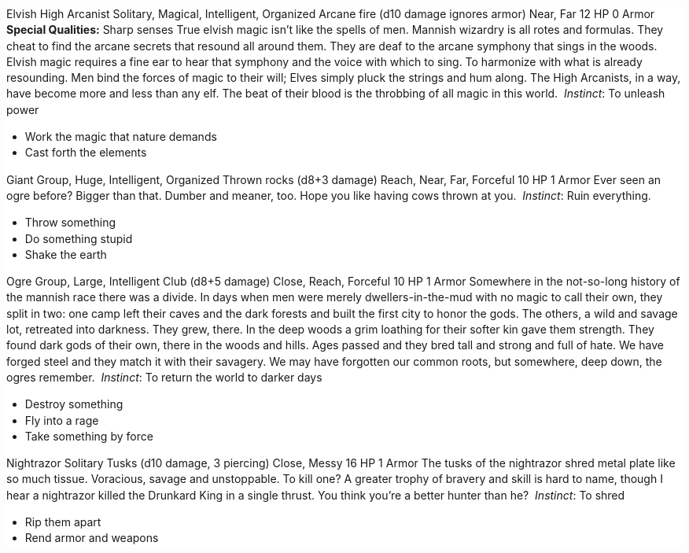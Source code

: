 Elvish High Arcanist 
Solitary, Magical, Intelligent, Organized
Arcane fire (d10 damage ignores armor) Near, Far
12 HP 0 Armor
**Special Qualities:** Sharp senses
True elvish magic isn’t like the spells of men. Mannish wizardry is all rotes and formulas. They cheat to find the arcane secrets that resound all around them. They are deaf to the arcane symphony that sings in the woods. Elvish magic requires a fine ear to hear that symphony and the voice with which to sing. To harmonize with what is already resounding. Men bind the forces of magic to their will; Elves simply pluck the strings and hum along. The High Arcanists, in a way, have become more and less than any elf. The beat of their blood is the throbbing of all magic in this world. 
_Instinct_: To unleash power
- Work the magic that nature demands
- Cast forth the elements

Giant 
Group, Huge, Intelligent, Organized
Thrown rocks (d8+3 damage) Reach, Near, Far, Forceful
10 HP 1 Armor
Ever seen an ogre before? Bigger than that. Dumber and meaner, too. Hope you like having cows thrown at you. 
_Instinct_: Ruin everything.
- Throw something
- Do something stupid
- Shake the earth

Ogre 
Group, Large, Intelligent
Club (d8+5 damage) Close, Reach, Forceful
10 HP 1 Armor
Somewhere in the not-so-long history of the mannish race there was a divide. In days when men were merely dwellers-in-the-mud with no magic to call their own, they split in two: one camp left their caves and the dark forests and built the first city to honor the gods. The others, a wild and savage lot, retreated into darkness. They grew, there. In the deep woods a grim loathing for their softer kin gave them strength. They found dark gods of their own, there in the woods and hills. Ages passed and they bred tall and strong and full of hate. We have forged steel and they match it with their savagery. We may have forgotten our common roots, but somewhere, deep down, the ogres remember. 
_Instinct_: To return the world to darker days
- Destroy something
- Fly into a rage
- Take something by force

Nightrazor
Solitary
Tusks (d10 damage, 3 piercing) Close, Messy
16 HP 1 Armor
The tusks of the nightrazor shred metal plate like so much tissue. Voracious, savage and unstoppable. To kill one? A greater trophy of bravery and skill is hard to name, though I hear a nightrazor killed the Drunkard King in a single thrust. You think you’re a better hunter than he? 
_Instinct_: To shred
- Rip them apart
- Rend armor and weapons
